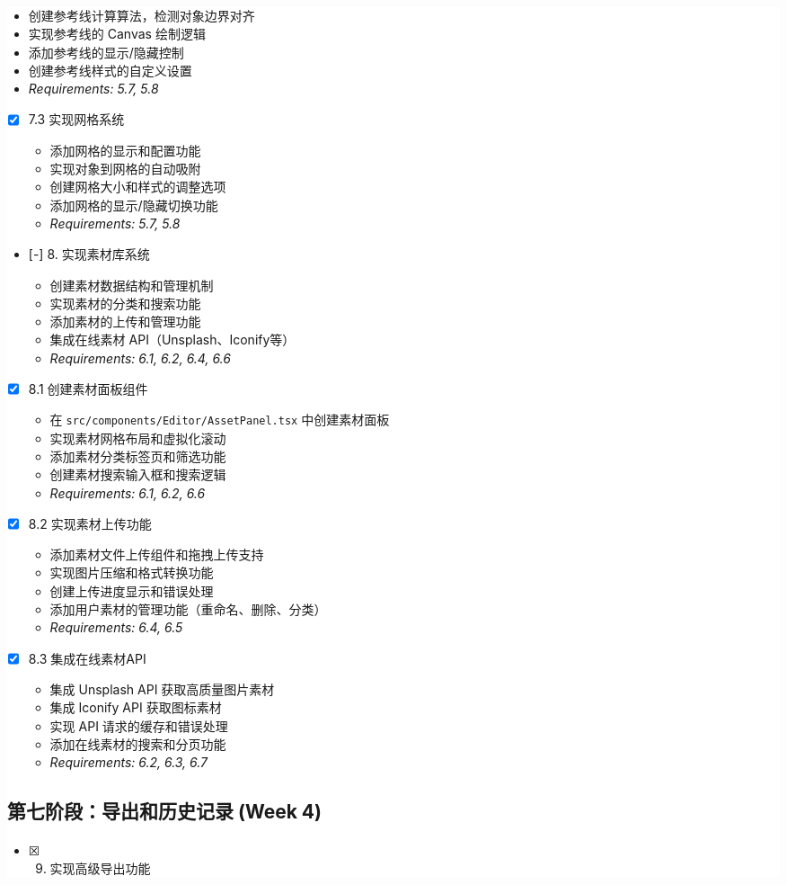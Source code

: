 
  - 创建参考线计算算法，检测对象边界对齐
  - 实现参考线的 Canvas 绘制逻辑
  - 添加参考线的显示/隐藏控制
  - 创建参考线样式的自定义设置
  - _Requirements: 5.7, 5.8_

- [x] 7.3 实现网格系统


  - 添加网格的显示和配置功能
  - 实现对象到网格的自动吸附
  - 创建网格大小和样式的调整选项
  - 添加网格的显示/隐藏切换功能
  - _Requirements: 5.7, 5.8_

- [-] 8. 实现素材库系统



  - 创建素材数据结构和管理机制
  - 实现素材的分类和搜索功能
  - 添加素材的上传和管理功能
  - 集成在线素材 API（Unsplash、Iconify等）
  - _Requirements: 6.1, 6.2, 6.4, 6.6_

- [x] 8.1 创建素材面板组件


  - 在 `src/components/Editor/AssetPanel.tsx` 中创建素材面板
  - 实现素材网格布局和虚拟化滚动
  - 添加素材分类标签页和筛选功能
  - 创建素材搜索输入框和搜索逻辑
  - _Requirements: 6.1, 6.2, 6.6_

- [x] 8.2 实现素材上传功能


  - 添加素材文件上传组件和拖拽上传支持
  - 实现图片压缩和格式转换功能
  - 创建上传进度显示和错误处理
  - 添加用户素材的管理功能（重命名、删除、分类）
  - _Requirements: 6.4, 6.5_

- [x] 8.3 集成在线素材API







  - 集成 Unsplash API 获取高质量图片素材
  - 集成 Iconify API 获取图标素材
  - 实现 API 请求的缓存和错误处理
  - 添加在线素材的搜索和分页功能
  - _Requirements: 6.2, 6.3, 6.7_

## 第七阶段：导出和历史记录 (Week 4)

- [x] 9. 实现高级导出功能
